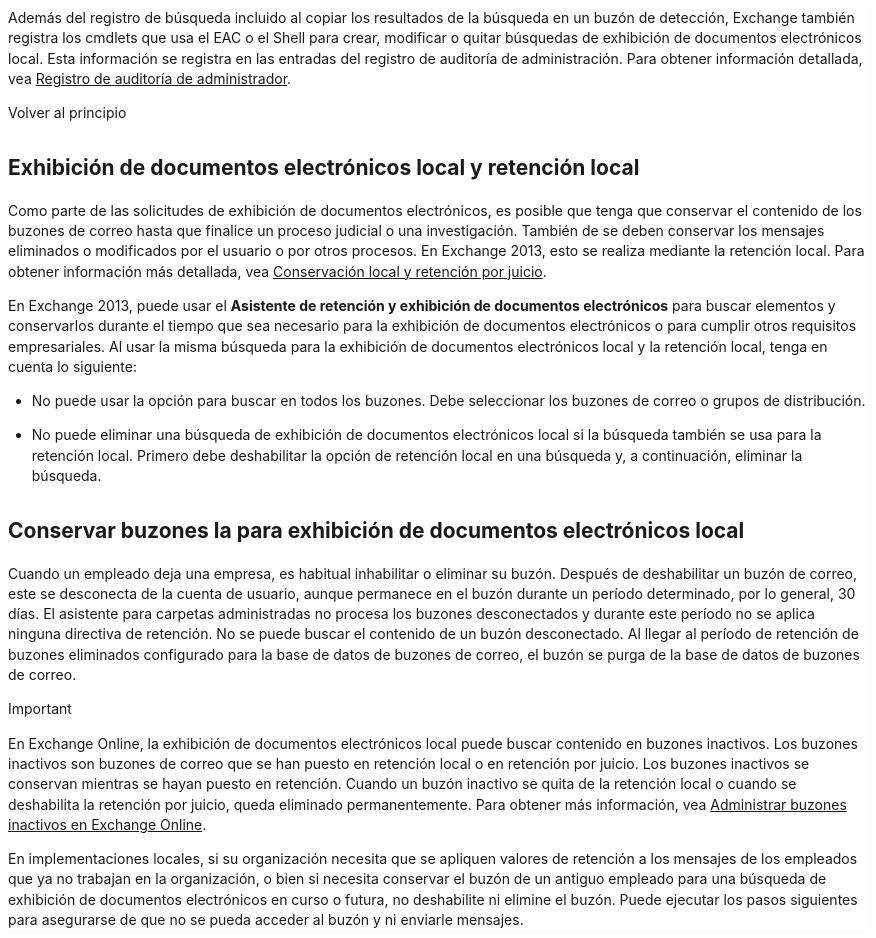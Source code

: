 
Además del registro de búsqueda incluido al copiar los resultados de la búsqueda en un buzón de detección, Exchange también registra los cmdlets que usa el EAC o el Shell para crear, modificar o quitar búsquedas de exhibición de documentos electrónicos local. Esta información se registra en las entradas del registro de auditoría de administración. Para obtener información detallada, vea [Registro de auditoría de administrador](administrator-audit-logging-exchange-2013-help.md).

Volver al principio

## Exhibición de documentos electrónicos local y retención local

Como parte de las solicitudes de exhibición de documentos electrónicos, es posible que tenga que conservar el contenido de los buzones de correo hasta que finalice un proceso judicial o una investigación. También de se deben conservar los mensajes eliminados o modificados por el usuario o por otros procesos. En Exchange 2013, esto se realiza mediante la retención local. Para obtener información más detallada, vea [Conservación local y retención por juicio](https://docs.microsoft.com/es-es/exchange/security-and-compliance/in-place-and-litigation-holds).

En Exchange 2013, puede usar el **Asistente de retención y exhibición de documentos electrónicos** para buscar elementos y conservarlos durante el tiempo que sea necesario para la exhibición de documentos electrónicos o para cumplir otros requisitos empresariales. Al usar la misma búsqueda para la exhibición de documentos electrónicos local y la retención local, tenga en cuenta lo siguiente:

  - No puede usar la opción para buscar en todos los buzones. Debe seleccionar los buzones de correo o grupos de distribución.

  - No puede eliminar una búsqueda de exhibición de documentos electrónicos local si la búsqueda también se usa para la retención local. Primero debe deshabilitar la opción de retención local en una búsqueda y, a continuación, eliminar la búsqueda.

## Conservar buzones la para exhibición de documentos electrónicos local

Cuando un empleado deja una empresa, es habitual inhabilitar o eliminar su buzón. Después de deshabilitar un buzón de correo, este se desconecta de la cuenta de usuario, aunque permanece en el buzón durante un período determinado, por lo general, 30 días. El asistente para carpetas administradas no procesa los buzones desconectados y durante este período no se aplica ninguna directiva de retención. No se puede buscar el contenido de un buzón desconectado. Al llegar al período de retención de buzones eliminados configurado para la base de datos de buzones de correo, el buzón se purga de la base de datos de buzones de correo.


> [!IMPORTANT]
> En Exchange Online, la exhibición de documentos electrónicos local puede buscar contenido en buzones inactivos. Los buzones inactivos son buzones de correo que se han puesto en retención local o en retención por juicio. Los buzones inactivos se conservan mientras se hayan puesto en retención. Cuando un buzón inactivo se quita de la retención local o cuando se deshabilita la retención por juicio, queda eliminado permanentemente. Para obtener más información, vea <A href="https://technet.microsoft.com/es-es/library/dn144876(v=exchg.150)">Administrar buzones inactivos en Exchange&nbsp;Online</A>.



En implementaciones locales, si su organización necesita que se apliquen valores de retención a los mensajes de los empleados que ya no trabajan en la organización, o bien si necesita conservar el buzón de un antiguo empleado para una búsqueda de exhibición de documentos electrónicos en curso o futura, no deshabilite ni elimine el buzón. Puede ejecutar los pasos siguientes para asegurarse de que no se pueda acceder al buzón y ni enviarle mensajes.
